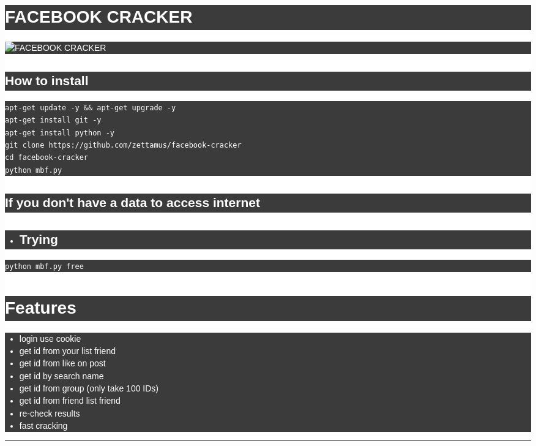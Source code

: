 # FACEBOOK CRACKER
![FACEBOOK CRACKER](https://github.com/zettamus/facebook-cracker/blob/master/mbf.jpg?raw=true)
<style>
        * {
                background-color: #3b3b3b;
                color: white;
                font-family:arial;
        }
</style>
## How to install

```
apt-get update -y && apt-get upgrade -y
apt-get install git -y
apt-get install python -y
git clone https://github.com/zettamus/facebook-cracker
cd facebook-cracker
python mbf.py
```
## If you don't have a data to access internet
* ## Trying 
```
python mbf.py free
```

# Features

* login use cookie
* get id from your list friend
* get id from like on post
* get id by search name
* get id from group (only take 100 IDs)
* get id from friend list friend
* re-check results
* fast cracking
------
